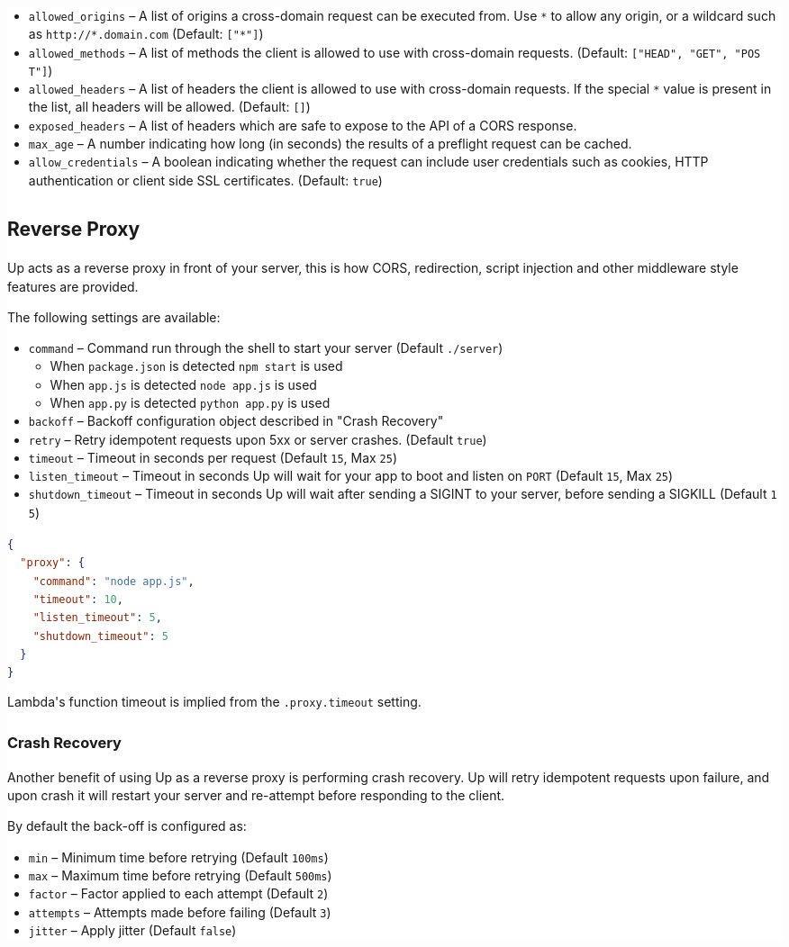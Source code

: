 - `allowed_origins` – A list of origins a cross-domain request can be executed from. Use `*` to allow any origin, or a wildcard such as `http://*.domain.com` (Default: `["*"]`)
- `allowed_methods` – A list of methods the client is allowed to use with cross-domain requests. (Default: `["HEAD", "GET", "POST"]`)
- `allowed_headers` – A list of headers the client is allowed to use with cross-domain requests. If the special `*` value is present in the list, all headers will be allowed. (Default: `[]`)
- `exposed_headers` – A list of headers which are safe to expose to the API of a CORS response.
- `max_age` – A number indicating how long (in seconds) the results of a preflight request can be cached.
- `allow_credentials` – A boolean indicating whether the request can include user credentials such as cookies, HTTP authentication or client side SSL certificates. (Default: `true`)

## Reverse Proxy

Up acts as a reverse proxy in front of your server, this is how CORS, redirection, script injection and other middleware style features are provided.

The following settings are available:

- `command` – Command run through the shell to start your server (Default `./server`)
  - When `package.json` is detected `npm start` is used
  - When `app.js` is detected `node app.js` is used
  - When `app.py` is detected `python app.py` is used
- `backoff` – Backoff configuration object described in "Crash Recovery"
- `retry` – Retry idempotent requests upon 5xx or server crashes. (Default `true`)
- `timeout` – Timeout in seconds per request (Default `15`, Max `25`)
- `listen_timeout` – Timeout in seconds Up will wait for your app to boot and listen on `PORT` (Default `15`, Max `25`)
- `shutdown_timeout` – Timeout in seconds Up will wait after sending a SIGINT to your server, before sending a SIGKILL (Default `15`)

```json
{
  "proxy": {
    "command": "node app.js",
    "timeout": 10,
    "listen_timeout": 5,
    "shutdown_timeout": 5
  }
}
```

Lambda's function timeout is implied from the `.proxy.timeout` setting.

### Crash Recovery

Another benefit of using Up as a reverse proxy is performing crash recovery. Up will retry idempotent requests upon failure, and upon crash it will restart your server and re-attempt before responding to the client.

By default the back-off is configured as:

- `min` – Minimum time before retrying (Default `100ms`)
- `max` – Maximum time before retrying (Default `500ms`)
- `factor` – Factor applied to each attempt (Default `2`)
- `attempts` – Attempts made before failing (Default `3`)
- `jitter` – Apply jitter (Default `false`)
